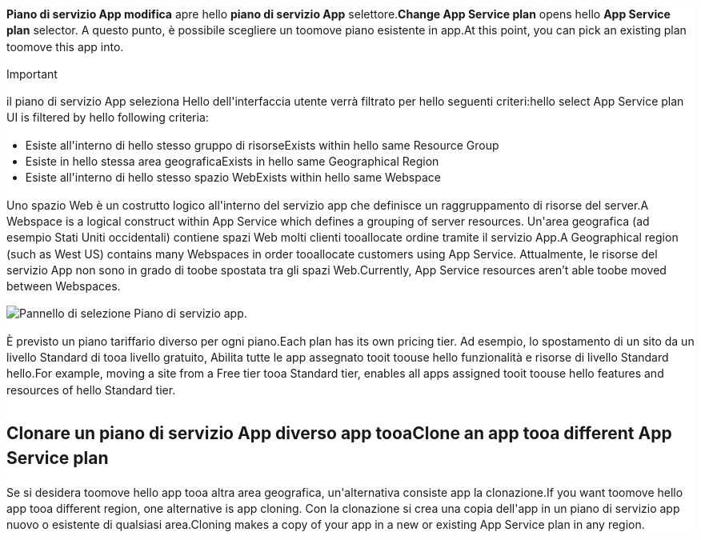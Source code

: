 <span data-ttu-id="408c6-163">**Piano di servizio App modifica** apre hello **piano di servizio App** selettore.</span><span class="sxs-lookup"><span data-stu-id="408c6-163">**Change App Service plan** opens hello **App Service plan** selector.</span></span> <span data-ttu-id="408c6-164">A questo punto, è possibile scegliere un toomove piano esistente in app.</span><span class="sxs-lookup"><span data-stu-id="408c6-164">At this point, you can pick an existing plan toomove this app into.</span></span>

> [!IMPORTANT]
> <span data-ttu-id="408c6-165">il piano di servizio App seleziona Hello dell'interfaccia utente verrà filtrato per hello seguenti criteri:</span><span class="sxs-lookup"><span data-stu-id="408c6-165">hello select App Service plan UI is filtered by hello following criteria:</span></span>
> - <span data-ttu-id="408c6-166">Esiste all'interno di hello stesso gruppo di risorse</span><span class="sxs-lookup"><span data-stu-id="408c6-166">Exists within hello same Resource Group</span></span>
> - <span data-ttu-id="408c6-167">Esiste in hello stessa area geografica</span><span class="sxs-lookup"><span data-stu-id="408c6-167">Exists in hello same Geographical Region</span></span>
> - <span data-ttu-id="408c6-168">Esiste all'interno di hello stesso spazio Web</span><span class="sxs-lookup"><span data-stu-id="408c6-168">Exists within hello same Webspace</span></span>
>
> <span data-ttu-id="408c6-169">Uno spazio Web è un costrutto logico all'interno del servizio app che definisce un raggruppamento di risorse del server.</span><span class="sxs-lookup"><span data-stu-id="408c6-169">A Webspace is a logical construct within App Service which defines a grouping of server resources.</span></span> <span data-ttu-id="408c6-170">Un'area geografica (ad esempio Stati Uniti occidentali) contiene spazi Web molti clienti tooallocate ordine tramite il servizio App.</span><span class="sxs-lookup"><span data-stu-id="408c6-170">A Geographical region (such as West US) contains many Webspaces in order tooallocate customers using App Service.</span></span> <span data-ttu-id="408c6-171">Attualmente, le risorse del servizio App non sono in grado di toobe spostata tra gli spazi Web.</span><span class="sxs-lookup"><span data-stu-id="408c6-171">Currently, App Service resources aren’t able toobe moved between Webspaces.</span></span>
>

![Pannello di selezione Piano di servizio app.][change]

<span data-ttu-id="408c6-173">È previsto un piano tariffario diverso per ogni piano.</span><span class="sxs-lookup"><span data-stu-id="408c6-173">Each plan has its own pricing tier.</span></span> <span data-ttu-id="408c6-174">Ad esempio, lo spostamento di un sito da un livello Standard di tooa livello gratuito, Abilita tutte le app assegnato tooit toouse hello funzionalità e risorse di livello Standard hello.</span><span class="sxs-lookup"><span data-stu-id="408c6-174">For example, moving a site from a Free tier tooa Standard tier, enables all apps assigned tooit toouse hello features and resources of hello Standard tier.</span></span>

## <a name="clone-an-app-tooa-different-app-service-plan"></a><span data-ttu-id="408c6-175">Clonare un piano di servizio App diverso app tooa</span><span class="sxs-lookup"><span data-stu-id="408c6-175">Clone an app tooa different App Service plan</span></span>

<span data-ttu-id="408c6-176">Se si desidera toomove hello app tooa altra area geografica, un'alternativa consiste app la clonazione.</span><span class="sxs-lookup"><span data-stu-id="408c6-176">If you want toomove hello app tooa different region, one alternative is app cloning.</span></span> <span data-ttu-id="408c6-177">Con la clonazione si crea una copia dell'app in un piano di servizio app nuovo o esistente di qualsiasi area.</span><span class="sxs-lookup"><span data-stu-id="408c6-177">Cloning makes a copy of your app in a new or existing App Service plan in any region.</span></span>


[pricingtier]: ./media/azure-web-sites-web-hosting-plans-in-depth-overview/appserviceplan-pricingtier.png
[assign]: ./media/azure-web-sites-web-hosting-plans-in-depth-overview/assing-appserviceplan.png
[change]: ./media/azure-web-sites-web-hosting-plans-in-depth-overview/change-appserviceplan.png
[createASP]: ./media/azure-web-sites-web-hosting-plans-in-depth-overview/create-appserviceplan.png
[createWebApp]: ./media/azure-web-sites-web-hosting-plans-in-depth-overview/create-web-app.png